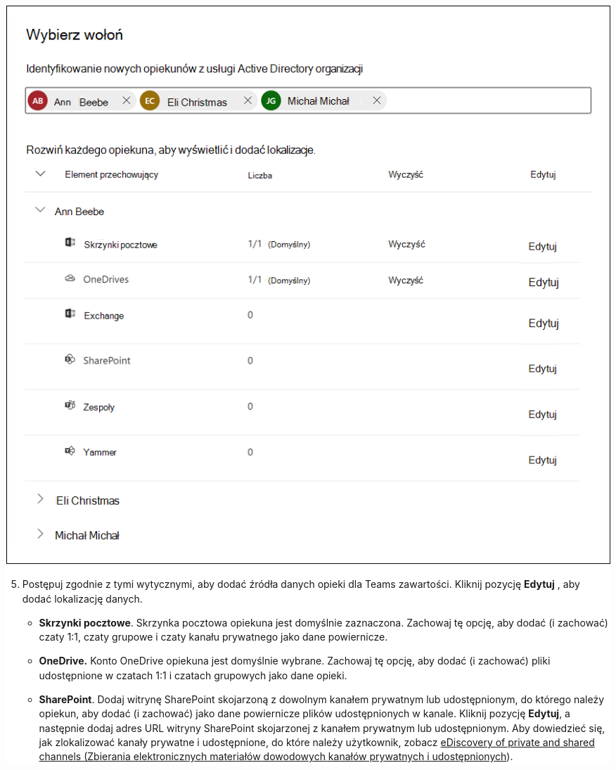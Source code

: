    ![Kustosze źródeł danych.](..\media\TeamsCustodialDataLocations1.png)

5. Postępuj zgodnie z tymi wytycznymi, aby dodać źródła danych opieki dla Teams zawartości. Kliknij pozycję **Edytuj** , aby dodać lokalizację danych.

   - **Skrzynki pocztowe**. Skrzynka pocztowa opiekuna jest domyślnie zaznaczona. Zachowaj tę opcję, aby dodać (i zachować) czaty 1:1, czaty grupowe i czaty kanału prywatnego jako dane powiernicze.

   - **OneDrive.** Konto OneDrive opiekuna jest domyślnie wybrane. Zachowaj tę opcję, aby dodać (i zachować) pliki udostępnione w czatach 1:1 i czatach grupowych jako dane opieki.

   - **SharePoint**. Dodaj witrynę SharePoint skojarzoną z dowolnym kanałem prywatnym lub udostępnionym, do którego należy opiekun, aby dodać (i zachować) jako dane powiernicze plików udostępnionych w kanale. Kliknij pozycję **Edytuj**, a następnie dodaj adres URL witryny SharePoint skojarzonej z kanałem prywatnym lub udostępnionym. Aby dowiedzieć się, jak zlokalizować kanały prywatne i udostępnione, do które należy użytkownik, zobacz [eDiscovery of private and shared channels (Zbierania elektronicznych materiałów dowodowych kanałów prywatnych i udostępnionych](/microsoftteams/ediscovery-investigation#ediscovery-of-private-and-shared-channels)).
